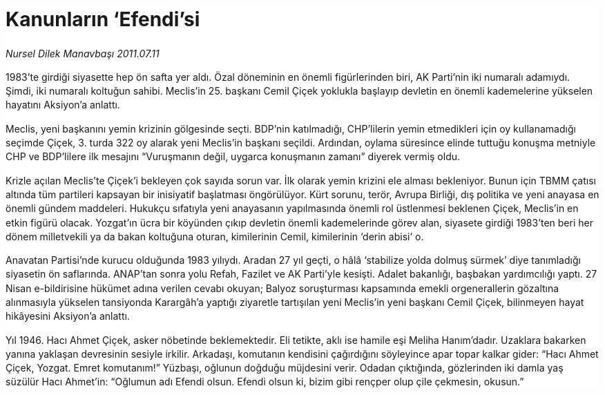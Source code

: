 # Kanunların ‘Efendi’si

*Nursel Dilek Manavbaşı 2011.07.11*

<div class="pNewsDetailMainContent ctx_content" itemprop="articleBody">
 <p class="BasicParagraph">
  <span lang="EN-GB">
   1983’te girdiği siyasette hep ön safta yer aldı. Özal döneminin en önemli figürlerinden biri, AK Parti’nin iki numaralı adamıydı. Şimdi, iki numaralı koltuğun sahibi. Meclis’in 25. başkanı Cemil Çiçek yoklukla başlayıp devletin en önemli kademelerine yükselen hayatını Aksiyon’a anlattı.
  </span>
 </p>
 <p class="BasicParagraph">
  <span lang="EN-GB">
  </span>
 </p>
 <p>
 </p>
 <p class="BasicParagraph">
  <span>
   Meclis, yeni başkanını yemin krizinin gölgesinde seçti. BDP’nin katılmadığı, CHP’lilerin yemin etmedikleri için oy kullanamadığı seçimde Çiçek, 3. turda 322 oy alarak yeni Meclis’in başkanı seçildi. Ardından, oylama süresince elinde tuttuğu konuşma metniyle CHP ve BDP’lilere ilk mesajını “Vuruşmanın değil, uygarca konuşmanın zamanı” diyerek vermiş oldu.
  </span>
 </p>
 <p class="2011yenimetin">
  <span>
   Krizle açılan Meclis’te Çiçek’i bekleyen çok sayıda sorun var. İlk olarak yemin krizini ele alması bekleniyor. Bunun için TBMM çatısı altında tüm partileri kapsayan bir inisiyatif başlatması öngörülüyor. Kürt sorunu, terör, Avrupa Birliği, dış politika ve yeni anayasa en önemli gündem maddeleri. Hukukçu sıfatıyla yeni anayasanın yapılmasında önemli rol üstlenmesi beklenen Çiçek, Meclis’in en etkin figürü olacak.
  </span>
  <span>
   Yozgat’ın ücra bir köyünden çıkıp devletin önemli kademelerinde görev alan, siyasete girdiği 1983’ten beri her dönem milletvekili ya da bakan koltuğuna oturan, kimilerinin Cemil, kimilerinin ‘derin abisi’ o.
  </span>
 </p>
 <p class="2011yenimetin">
  <span>
   Anavatan Partisi’nde kurucu olduğunda 1983 yılıydı. Aradan 27 yıl geçti, o hâlâ ‘stabilize yolda dolmuş sürmek’ diye tanımladığı siyasetin ön saflarında. ANAP’tan sonra yolu Refah, Fazilet ve AK Parti’yle kesişti. Adalet bakanlığı, başbakan yardımcılığı yaptı. 27 Nisan e-bildirisine hükümet adına verilen cevabı okuyan; Balyoz soruşturması kapsamında emekli orgenerallerin gözaltına alınmasıyla yükselen tansiyonda Karargâh’a yaptığı ziyaretle tartışılan yeni Meclis’in yeni başkanı Cemil Çiçek, bilinmeyen hayat hikâyesini Aksiyon’a anlattı.
  </span>
 </p>
 <p class="2011yenimetin">
  <span>
   <span>
   </span>
   Yıl 1946. Hacı Ahmet Çiçek, asker nöbetinde beklemektedir. Eli tetikte, aklı ise hamile eşi Meliha Hanım’dadır. Uzaklara bakarken yanına yaklaşan devresinin sesiyle irkilir. Arkadaşı, komutanın kendisini çağırdığını söyleyince apar topar kalkar gider: “Hacı Ahmet Çiçek, Yozgat. Emret komutanım!” Yüzbaşı, oğlunun doğduğu müjdesini verir. Odadan çıktığında, gözlerinden iki damla yaş süzülür Hacı Ahmet’in: “Oğlumun adı Efendi olsun. Efendi olsun ki, bizim gibi rençper olup çile çekmesin, okusun.”
  </span>
 </p>
 <p class="2011yenimetin">
  <span>